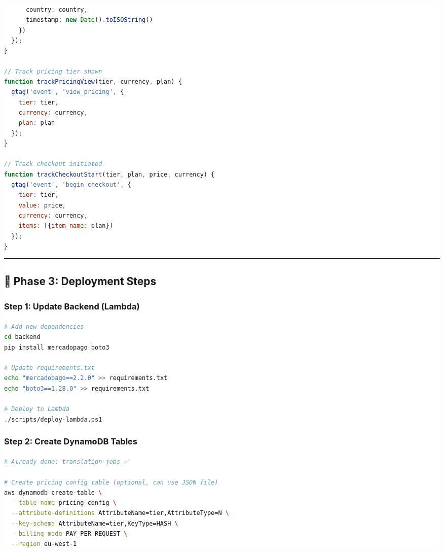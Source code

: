 ```javascript
      country: country,
      timestamp: new Date().toISOString()
    })
  });
}

// Track pricing tier shown
function trackPricingView(tier, currency, plan) {
  gtag('event', 'view_pricing', {
    tier: tier,
    currency: currency,
    plan: plan
  });
}

// Track checkout initiated
function trackCheckoutStart(tier, plan, price, currency) {
  gtag('event', 'begin_checkout', {
    tier: tier,
    value: price,
    currency: currency,
    items: [{item_name: plan}]
  });
}
```

---

## 🚀 Phase 3: Deployment Steps

### Step 1: Update Backend (Lambda)
```bash
# Add new dependencies
cd backend
pip install mercadopago boto3

# Update requirements.txt
echo "mercadopago==2.2.0" >> requirements.txt
echo "boto3==1.28.0" >> requirements.txt

# Deploy to Lambda
./scripts/deploy-lambda.ps1
```

### Step 2: Create DynamoDB Tables
```bash
# Already done: translation-jobs ✅

# Create pricing config table (optional, can use JSON file)
aws dynamodb create-table \
  --table-name pricing-config \
  --attribute-definitions AttributeName=tier,AttributeType=N \
  --key-schema AttributeName=tier,KeyType=HASH \
  --billing-mode PAY_PER_REQUEST \
  --region eu-west-1
```
